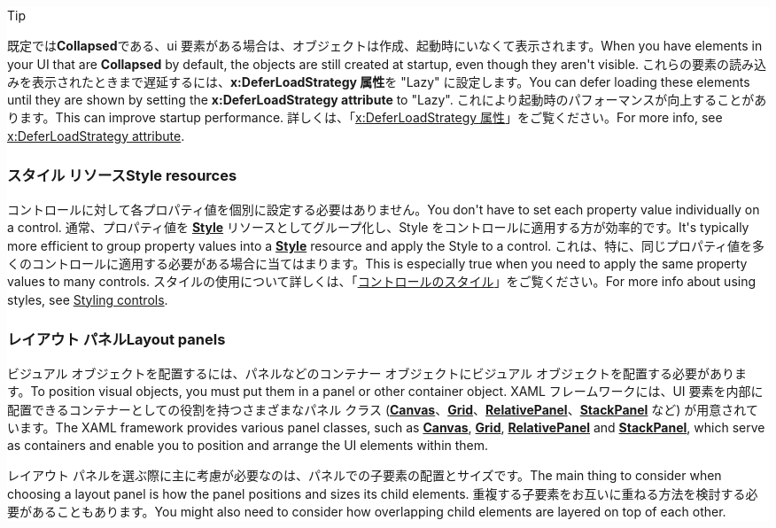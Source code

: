 > [!Tip]
> <span data-ttu-id="8c3a0-173">既定では**Collapsed**である、ui 要素がある場合は、オブジェクトは作成、起動時にいなくて表示されます。</span><span class="sxs-lookup"><span data-stu-id="8c3a0-173">When you have elements in your UI that are **Collapsed** by default, the objects are still created at startup, even though they aren't visible.</span></span> <span data-ttu-id="8c3a0-174">これらの要素の読み込みを表示されたときまで遅延するには、**x:DeferLoadStrategy 属性**を "Lazy" に設定します。</span><span class="sxs-lookup"><span data-stu-id="8c3a0-174">You can defer loading these elements until they are shown by setting the **x:DeferLoadStrategy attribute** to "Lazy".</span></span> <span data-ttu-id="8c3a0-175">これにより起動時のパフォーマンスが向上することがあります。</span><span class="sxs-lookup"><span data-stu-id="8c3a0-175">This can improve startup performance.</span></span> <span data-ttu-id="8c3a0-176">詳しくは、「[x:DeferLoadStrategy 属性](../../xaml-platform/x-deferloadstrategy-attribute.md)」をご覧ください。</span><span class="sxs-lookup"><span data-stu-id="8c3a0-176">For more info, see [x:DeferLoadStrategy attribute](../../xaml-platform/x-deferloadstrategy-attribute.md).</span></span>

### <a name="style-resources"></a><span data-ttu-id="8c3a0-177">スタイル リソース</span><span class="sxs-lookup"><span data-stu-id="8c3a0-177">Style resources</span></span>

<span data-ttu-id="8c3a0-178">コントロールに対して各プロパティ値を個別に設定する必要はありません。</span><span class="sxs-lookup"><span data-stu-id="8c3a0-178">You don't have to set each property value individually on a control.</span></span> <span data-ttu-id="8c3a0-179">通常、プロパティ値を [**Style**](https://msdn.microsoft.com/library/windows/apps/xaml/windows.ui.xaml.style.aspx) リソースとしてグループ化し、Style をコントロールに適用する方が効率的です。</span><span class="sxs-lookup"><span data-stu-id="8c3a0-179">It's typically more efficient to group property values into a [**Style**](https://msdn.microsoft.com/library/windows/apps/xaml/windows.ui.xaml.style.aspx) resource and apply the Style to a control.</span></span> <span data-ttu-id="8c3a0-180">これは、特に、同じプロパティ値を多くのコントロールに適用する必要がある場合に当てはまります。</span><span class="sxs-lookup"><span data-stu-id="8c3a0-180">This is especially true when you need to apply the same property values to many controls.</span></span> <span data-ttu-id="8c3a0-181">スタイルの使用について詳しくは、「[コントロールのスタイル](../controls-and-patterns/xaml-styles.md)」をご覧ください。</span><span class="sxs-lookup"><span data-stu-id="8c3a0-181">For more info about using styles, see [Styling controls](../controls-and-patterns/xaml-styles.md).</span></span>

### <a name="layout-panels"></a><span data-ttu-id="8c3a0-182">レイアウト パネル</span><span class="sxs-lookup"><span data-stu-id="8c3a0-182">Layout panels</span></span>

<span data-ttu-id="8c3a0-183">ビジュアル オブジェクトを配置するには、パネルなどのコンテナー オブジェクトにビジュアル オブジェクトを配置する必要があります。</span><span class="sxs-lookup"><span data-stu-id="8c3a0-183">To position visual objects, you must put them in a panel or other container object.</span></span> <span data-ttu-id="8c3a0-184">XAML フレームワークには、UI 要素を内部に配置できるコンテナーとしての役割を持つさまざまなパネル クラス ([**Canvas**](https://msdn.microsoft.com/library/windows/apps/xaml/windows.ui.xaml.controls.canvas.aspx)、[**Grid**](https://msdn.microsoft.com/library/windows/apps/xaml/windows.ui.xaml.controls.grid.aspx)、[**RelativePanel**](https://msdn.microsoft.com/library/windows/apps/xaml/windows.ui.xaml.controls.relativepanel.aspx)、[**StackPanel**](https://msdn.microsoft.com/library/windows/apps/xaml/windows.ui.xaml.controls.stackpanel.aspx) など) が用意されています。</span><span class="sxs-lookup"><span data-stu-id="8c3a0-184">The XAML framework provides various panel classes, such as [**Canvas**](https://msdn.microsoft.com/library/windows/apps/xaml/windows.ui.xaml.controls.canvas.aspx), [**Grid**](https://msdn.microsoft.com/library/windows/apps/xaml/windows.ui.xaml.controls.grid.aspx), [**RelativePanel**](https://msdn.microsoft.com/library/windows/apps/xaml/windows.ui.xaml.controls.relativepanel.aspx) and [**StackPanel**](https://msdn.microsoft.com/library/windows/apps/xaml/windows.ui.xaml.controls.stackpanel.aspx), which serve as containers and enable you to position and arrange the UI elements within them.</span></span>

<span data-ttu-id="8c3a0-185">レイアウト パネルを選ぶ際に主に考慮が必要なのは、パネルでの子要素の配置とサイズです。</span><span class="sxs-lookup"><span data-stu-id="8c3a0-185">The main thing to consider when choosing a layout panel is how the panel positions and sizes its child elements.</span></span> <span data-ttu-id="8c3a0-186">重複する子要素をお互いに重ねる方法を検討する必要があることもあります。</span><span class="sxs-lookup"><span data-stu-id="8c3a0-186">You might also need to consider how overlapping child elements are layered on top of each other.</span></span>
